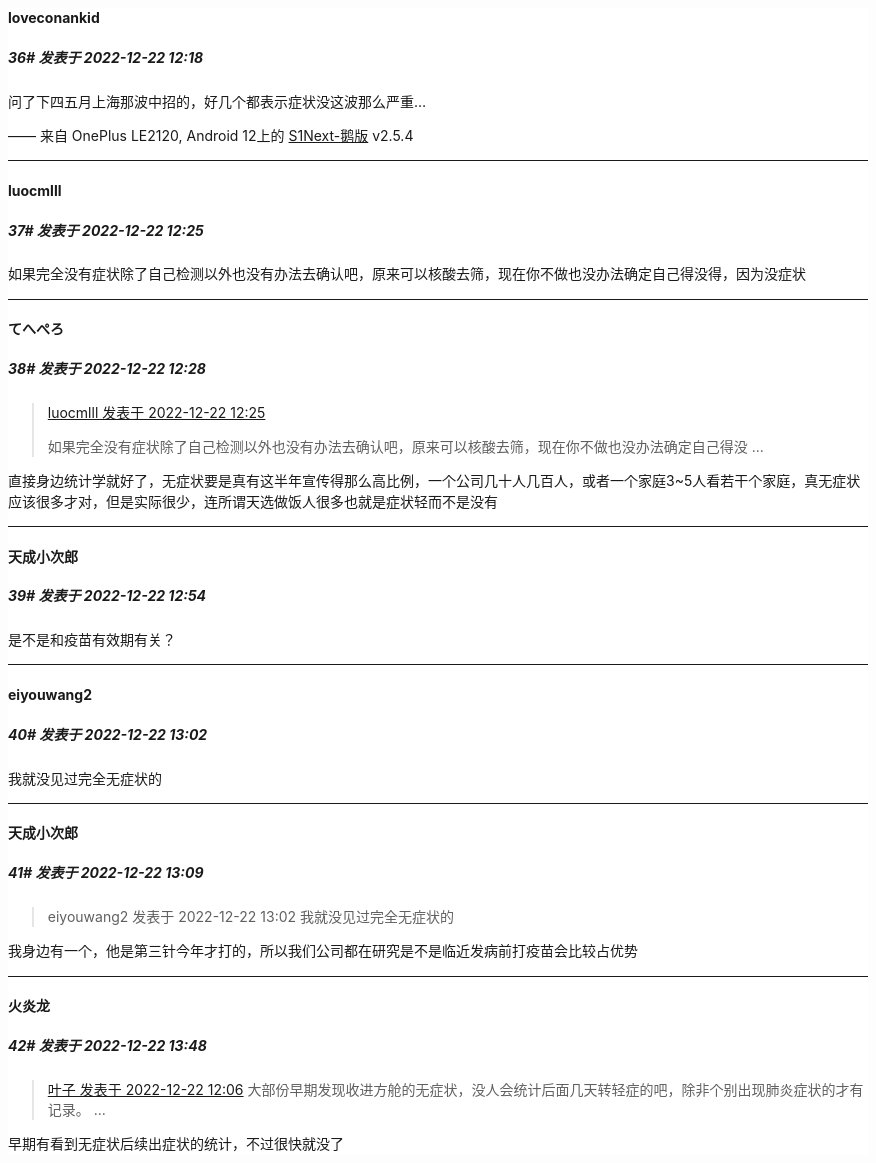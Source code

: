 ####  loveconankid  
##### 36#       发表于 2022-12-22 12:18

问了下四五月上海那波中招的，好几个都表示症状没这波那么严重…

—— 来自 OnePlus LE2120, Android 12上的 [S1Next-鹅版](https://github.com/ykrank/S1-Next/releases) v2.5.4

*****

####  luocmlll  
##### 37#       发表于 2022-12-22 12:25

如果完全没有症状除了自己检测以外也没有办法去确认吧，原来可以核酸去筛，现在你不做也没办法确定自己得没得，因为没症状

*****

####  てへぺろ  
##### 38#       发表于 2022-12-22 12:28

<blockquote><a href="httphttps://bbs.saraba1st.com/2b/forum.php?mod=redirect&amp;goto=findpost&amp;pid=59045843&amp;ptid=2111282" target="_blank">luocmlll 发表于 2022-12-22 12:25</a>

如果完全没有症状除了自己检测以外也没有办法去确认吧，原来可以核酸去筛，现在你不做也没办法确定自己得没 ...</blockquote>
直接身边统计学就好了，无症状要是真有这半年宣传得那么高比例，一个公司几十人几百人，或者一个家庭3~5人看若干个家庭，真无症状应该很多才对，但是实际很少，连所谓天选做饭人很多也就是症状轻而不是没有

*****

####  天成小次郎  
##### 39#       发表于 2022-12-22 12:54

是不是和疫苗有效期有关？

*****

####  eiyouwang2  
##### 40#       发表于 2022-12-22 13:02

我就没见过完全无症状的

*****

####  天成小次郎  
##### 41#       发表于 2022-12-22 13:09

<blockquote>eiyouwang2 发表于 2022-12-22 13:02
我就没见过完全无症状的</blockquote>
我身边有一个，他是第三针今年才打的，所以我们公司都在研究是不是临近发病前打疫苗会比较占优势

*****

####  火炎龙  
##### 42#       发表于 2022-12-22 13:48

<blockquote><a href="httphttps://bbs.saraba1st.com/2b/forum.php?mod=redirect&amp;goto=findpost&amp;pid=59045587&amp;ptid=2111282" target="_blank">叶子 发表于 2022-12-22 12:06</a>
大部份早期发现收进方舱的无症状，没人会统计后面几天转轻症的吧，除非个别出现肺炎症状的才有记录。 ...</blockquote>
早期有看到无症状后续出症状的统计，不过很快就没了
